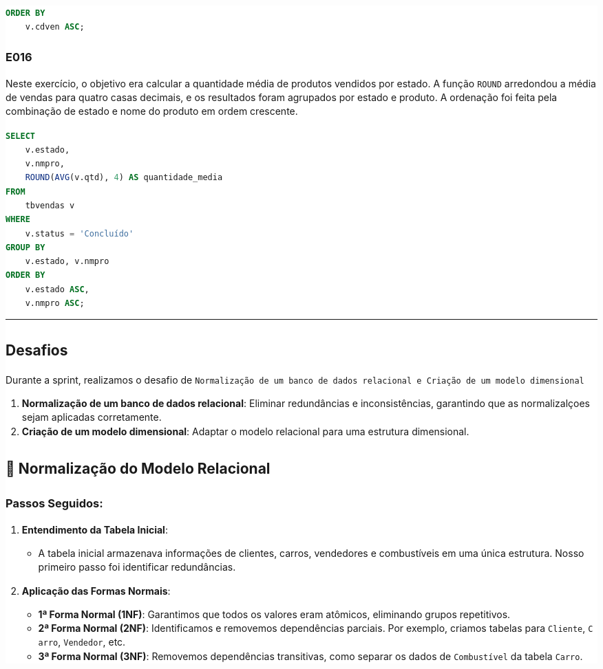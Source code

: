 ```sql
ORDER BY
    v.cdven ASC;
```
### E016
Neste exercício, o objetivo era calcular a quantidade média de produtos vendidos por estado. A função `ROUND` arredondou a média de vendas para quatro casas decimais, e os resultados foram agrupados por estado e produto. A ordenação foi feita pela combinação de estado e nome do produto em ordem crescente.
```sql
SELECT
    v.estado,
    v.nmpro,
    ROUND(AVG(v.qtd), 4) AS quantidade_media
FROM
    tbvendas v
WHERE
    v.status = 'Concluído'
GROUP BY
    v.estado, v.nmpro
ORDER BY
    v.estado ASC,
    v.nmpro ASC;
```

---
## **Desafios**

Durante a sprint, realizamos o desafio de `Normalização de um banco de dados relacional e Criação de um modelo dimensional`

1. **Normalização de um banco de dados relacional**: Eliminar redundâncias e inconsistências, garantindo que as normalizalçoes sejam aplicadas corretamente.
2. **Criação de um modelo dimensional**: Adaptar o modelo relacional para uma estrutura dimensional.


## 🔄 Normalização do Modelo Relacional

### Passos Seguidos:

1. **Entendimento da Tabela Inicial**: 
   - A tabela inicial armazenava informações de clientes, carros, vendedores e combustíveis em uma única estrutura. Nosso primeiro passo foi identificar redundâncias.

2. **Aplicação das Formas Normais**:
   - **1ª Forma Normal (1NF)**: Garantimos que todos os valores eram atômicos, eliminando grupos repetitivos.
   - **2ª Forma Normal (2NF)**: Identificamos e removemos dependências parciais. Por exemplo, criamos tabelas para `Cliente`, `Carro`, `Vendedor`, etc.
   - **3ª Forma Normal (3NF)**: Removemos dependências transitivas, como separar os dados de `Combustível` da tabela `Carro`.
